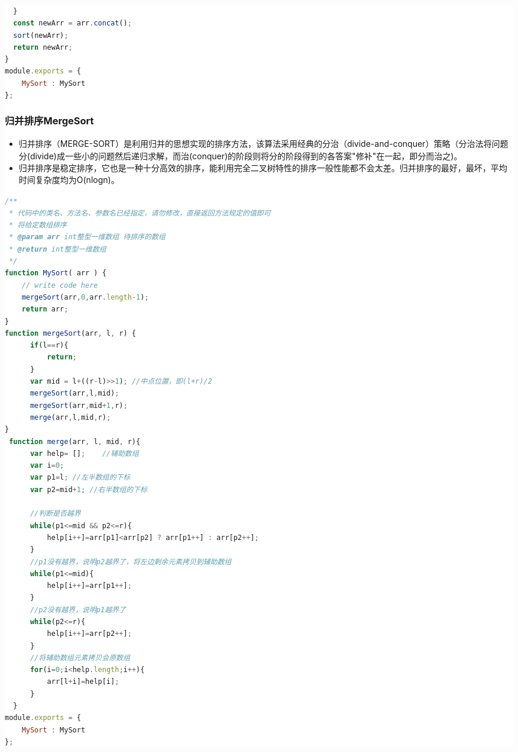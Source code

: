 ```js
  }
  const newArr = arr.concat();
  sort(newArr);
  return newArr;
}
module.exports = {
    MySort : MySort
};
```

### 归并排序MergeSort

- 归并排序（MERGE-SORT）是利用归并的思想实现的排序方法，该算法采用经典的分治（divide-and-conquer）策略（分治法将问题分(divide)成一些小的问题然后递归求解，而治(conquer)的阶段则将分的阶段得到的各答案"修补"在一起，即分而治之)。
- 归并排序是稳定排序，它也是一种十分高效的排序，能利用完全二叉树特性的排序一般性能都不会太差。归并排序的最好，最坏，平均时间复杂度均为O(nlogn)。

```js
/**
 * 代码中的类名、方法名、参数名已经指定，请勿修改，直接返回方法规定的值即可
 * 将给定数组排序
 * @param arr int整型一维数组 待排序的数组
 * @return int整型一维数组
 */
function MySort( arr ) {
    // write code here
    mergeSort(arr,0,arr.length-1);
    return arr;
}
function mergeSort(arr, l, r) {
      if(l==r){
          return;
      }
      var mid = l+((r-l)>>1); //中点位置，即(l+r)/2
      mergeSort(arr,l,mid);
      mergeSort(arr,mid+1,r);
      merge(arr,l,mid,r);
}
 function merge(arr, l, mid, r){
      var help= [];    //辅助数组
      var i=0;
      var p1=l; //左半数组的下标
      var p2=mid+1; //右半数组的下标
 
      //判断是否越界
      while(p1<=mid && p2<=r){
          help[i++]=arr[p1]<arr[p2] ? arr[p1++] : arr[p2++];
      }
      //p1没有越界，说明p2越界了，将左边剩余元素拷贝到辅助数组
      while(p1<=mid){
          help[i++]=arr[p1++];
      }
      //p2没有越界，说明p1越界了
      while(p2<=r){
          help[i++]=arr[p2++];
      }
      //将辅助数组元素拷贝会原数组
      for(i=0;i<help.length;i++){
          arr[l+i]=help[i];
      }
  }
module.exports = {
    MySort : MySort
};
```